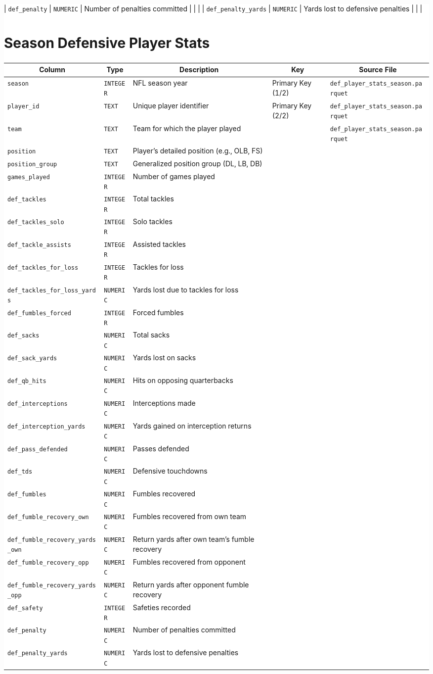 | `def_penalty`                   | `NUMERIC` | Number of penalties committed                 |                   |                                   |
| `def_penalty_yards`             | `NUMERIC` | Yards lost to defensive penalties             |                   |                                   |

# Season Defensive Player Stats
| Column                          | Type      | Description                                   | Key               | Source File                       |
| ------------------------------- | --------- | --------------------------------------------- | ----------------- | --------------------------------- |
| `season`                        | `INTEGER` | NFL season year                               | Primary Key (1/2) | `def_player_stats_season.parquet` |
| `player_id`                     | `TEXT`    | Unique player identifier                      | Primary Key (2/2) | `def_player_stats_season.parquet` |
| `team`                          | `TEXT`    | Team for which the player played              |                   | `def_player_stats_season.parquet` |
| `position`                      | `TEXT`    | Player’s detailed position (e.g., OLB, FS)    |                   |                                   |
| `position_group`                | `TEXT`    | Generalized position group (DL, LB, DB)       |                   |                                   |
| `games_played`                  | `INTEGER` | Number of games played                        |                   |                                   |
| `def_tackles`                   | `INTEGER` | Total tackles                                 |                   |                                   |
| `def_tackles_solo`              | `INTEGER` | Solo tackles                                  |                   |                                   |
| `def_tackle_assists`            | `INTEGER` | Assisted tackles                              |                   |                                   |
| `def_tackles_for_loss`          | `INTEGER` | Tackles for loss                              |                   |                                   |
| `def_tackles_for_loss_yards`    | `NUMERIC` | Yards lost due to tackles for loss            |                   |                                   |
| `def_fumbles_forced`            | `INTEGER` | Forced fumbles                                |                   |                                   |
| `def_sacks`                     | `NUMERIC` | Total sacks                                   |                   |                                   |
| `def_sack_yards`                | `NUMERIC` | Yards lost on sacks                           |                   |                                   |
| `def_qb_hits`                   | `NUMERIC` | Hits on opposing quarterbacks                 |                   |                                   |
| `def_interceptions`             | `NUMERIC` | Interceptions made                            |                   |                                   |
| `def_interception_yards`        | `NUMERIC` | Yards gained on interception returns          |                   |                                   |
| `def_pass_defended`             | `NUMERIC` | Passes defended                               |                   |                                   |
| `def_tds`                       | `NUMERIC` | Defensive touchdowns                          |                   |                                   |
| `def_fumbles`                   | `NUMERIC` | Fumbles recovered                             |                   |                                   |
| `def_fumble_recovery_own`       | `NUMERIC` | Fumbles recovered from own team               |                   |                                   |
| `def_fumble_recovery_yards_own` | `NUMERIC` | Return yards after own team’s fumble recovery |                   |                                   |
| `def_fumble_recovery_opp`       | `NUMERIC` | Fumbles recovered from opponent               |                   |                                   |
| `def_fumble_recovery_yards_opp` | `NUMERIC` | Return yards after opponent fumble recovery   |                   |                                   |
| `def_safety`                    | `INTEGER` | Safeties recorded                             |                   |                                   |
| `def_penalty`                   | `NUMERIC` | Number of penalties committed                 |                   |                                   |
| `def_penalty_yards`             | `NUMERIC` | Yards lost to defensive penalties             |                   |                                   |
